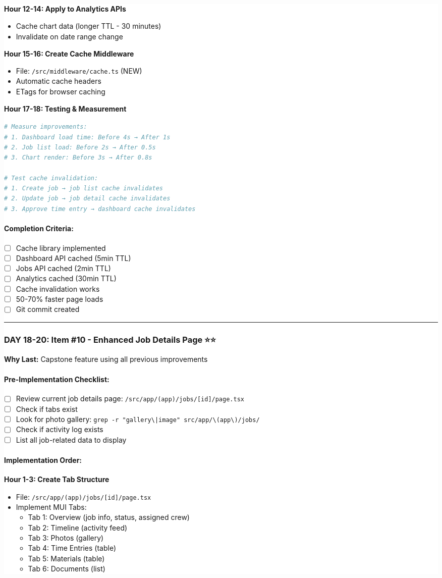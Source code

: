 **Hour 12-14: Apply to Analytics APIs**
- Cache chart data (longer TTL - 30 minutes)
- Invalidate on date range change

**Hour 15-16: Create Cache Middleware**
- File: `/src/middleware/cache.ts` (NEW)
- Automatic cache headers
- ETags for browser caching

**Hour 17-18: Testing & Measurement**
```bash
# Measure improvements:
# 1. Dashboard load time: Before 4s → After 1s
# 2. Job list load: Before 2s → After 0.5s
# 3. Chart render: Before 3s → After 0.8s

# Test cache invalidation:
# 1. Create job → job list cache invalidates
# 2. Update job → job detail cache invalidates
# 3. Approve time entry → dashboard cache invalidates
```

#### Completion Criteria:
- [ ] Cache library implemented
- [ ] Dashboard API cached (5min TTL)
- [ ] Jobs API cached (2min TTL)
- [ ] Analytics cached (30min TTL)
- [ ] Cache invalidation works
- [ ] 50-70% faster page loads
- [ ] Git commit created

---

### DAY 18-20: Item #10 - Enhanced Job Details Page ⭐⭐
**Why Last:** Capstone feature using all previous improvements

#### Pre-Implementation Checklist:
- [ ] Review current job details page: `/src/app/(app)/jobs/[id]/page.tsx`
- [ ] Check if tabs exist
- [ ] Look for photo gallery: `grep -r "gallery\|image" src/app/\(app\)/jobs/`
- [ ] Check if activity log exists
- [ ] List all job-related data to display

#### Implementation Order:
**Hour 1-3: Create Tab Structure**
- File: `/src/app/(app)/jobs/[id]/page.tsx`
- Implement MUI Tabs:
  - Tab 1: Overview (job info, status, assigned crew)
  - Tab 2: Timeline (activity feed)
  - Tab 3: Photos (gallery)
  - Tab 4: Time Entries (table)
  - Tab 5: Materials (table)
  - Tab 6: Documents (list)

